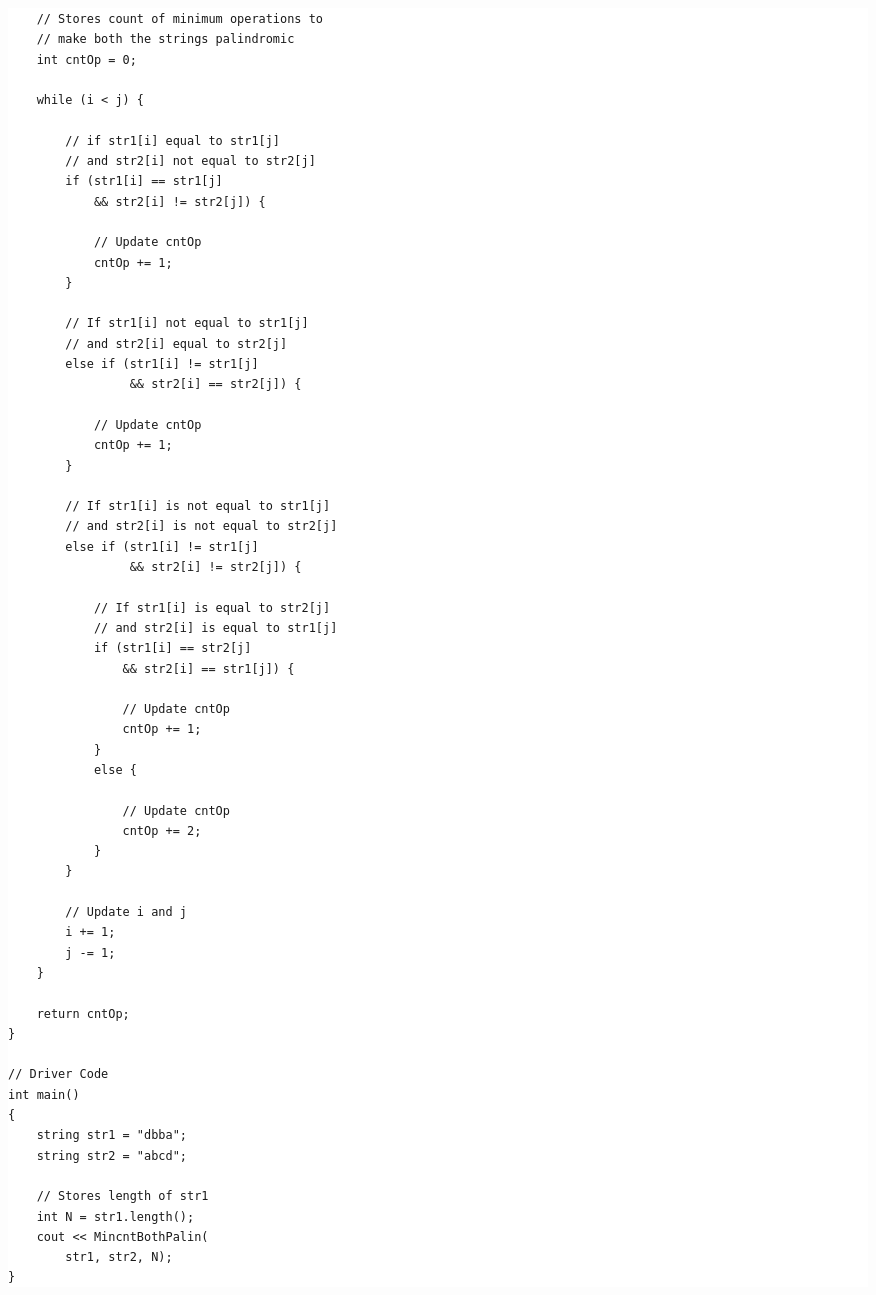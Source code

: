```
    // Stores count of minimum operations to
    // make both the strings palindromic
    int cntOp = 0;

    while (i < j) {

        // if str1[i] equal to str1[j]
        // and str2[i] not equal to str2[j]
        if (str1[i] == str1[j]
            && str2[i] != str2[j]) {

            // Update cntOp
            cntOp += 1;
        }

        // If str1[i] not equal to str1[j]
        // and str2[i] equal to str2[j]
        else if (str1[i] != str1[j]
                 && str2[i] == str2[j]) {

            // Update cntOp
            cntOp += 1;
        }

        // If str1[i] is not equal to str1[j]
        // and str2[i] is not equal to str2[j]
        else if (str1[i] != str1[j]
                 && str2[i] != str2[j]) {

            // If str1[i] is equal to str2[j]
            // and str2[i] is equal to str1[j]
            if (str1[i] == str2[j]
                && str2[i] == str1[j]) {

                // Update cntOp
                cntOp += 1;
            }
            else {

                // Update cntOp
                cntOp += 2;
            }
        }

        // Update i and j
        i += 1;
        j -= 1;
    }

    return cntOp;
}

// Driver Code
int main()
{
    string str1 = "dbba";
    string str2 = "abcd";

    // Stores length of str1
    int N = str1.length();
    cout << MincntBothPalin(
        str1, str2, N);
}
```